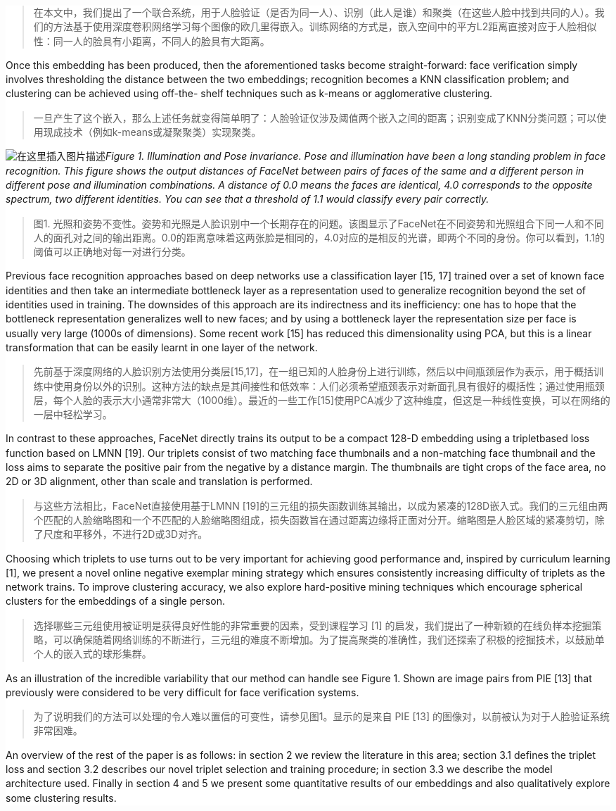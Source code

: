 > 在本文中，我们提出了一个联合系统，用于人脸验证（是否为同一人）、识别（此人是谁）和聚类（在这些人脸中找到共同的人）。我们的方法基于使用深度卷积网络学习每个图像的欧几里得嵌入。训练网络的方式是，嵌入空间中的平方L2距离直接对应于人脸相似性：同一人的脸具有小距离，不同人的脸具有大距离。

Once this embedding has been produced, then the aforementioned tasks become straight-forward: face verification simply involves thresholding the distance between the two embeddings; recognition becomes a KNN classification problem; and clustering can be achieved using off-the- shelf techniques such as k-means or agglomerative clustering.

> 一旦产生了这个嵌入，那么上述任务就变得简单明了：人脸验证仅涉及阈值两个嵌入之间的距离；识别变成了KNN分类问题；可以使用现成技术（例如k-means或凝聚聚类）实现聚类。


![在这里插入图片描述](https://img-blog.csdnimg.cn/3307502b5a5e42af82a1e3a975998647.png?x-oss-process=image/watermark,type_d3F5LXplbmhlaQ,shadow_50,text_Q1NETiBAQWtpIFVud3ppaQ==,size_20,color_FFFFFF,t_70,g_se,x_16#pic_center)*Figure 1. Illumination and Pose invariance. Pose and illumination have been a long standing problem in face recognition. This figure shows the output distances of FaceNet between pairs of faces of the same and a different person in different pose and illumination combinations. A distance of 0.0 means the faces are identical, 4.0 corresponds to the opposite spectrum, two different identities. You can see that a threshold of 1.1 would classify every pair correctly.*

> 图1. 光照和姿势不变性。姿势和光照是人脸识别中一个长期存在的问题。该图显示了FaceNet在不同姿势和光照组合下同一人和不同人的面孔对之间的输出距离。0.0的距离意味着这两张脸是相同的，4.0对应的是相反的光谱，即两个不同的身份。你可以看到，1.1的阈值可以正确地对每一对进行分类。

Previous face recognition approaches based on deep networks use a classification layer [15, 17] trained over a set of known face identities and then take an intermediate bottleneck layer as a representation used to generalize recognition beyond the set of identities used in training. The downsides of this approach are its indirectness and its inefficiency: one has to hope that the bottleneck representation generalizes well to new faces; and by using a bottleneck layer the representation size per face is usually very large (1000s of dimensions). Some recent work [15] has reduced this dimensionality using PCA, but this is a linear transformation that can be easily learnt in one layer of the network.

> 先前基于深度网络的人脸识别方法使用分类层[15,17]，在一组已知的人脸身份上进行训练，然后以中间瓶颈层作为表示，用于概括训练中使用身份以外的识别。这种方法的缺点是其间接性和低效率：人们必须希望瓶颈表示对新面孔具有很好的概括性；通过使用瓶颈层，每个人脸的表示大小通常非常大（1000维）。最近的一些工作[15]使用PCA减少了这种维度，但这是一种线性变换，可以在网络的一层中轻松学习。

In contrast to these approaches, FaceNet directly trains its output to be a compact 128-D embedding using a tripletbased loss function based on LMNN [19]. Our triplets consist of two matching face thumbnails and a non-matching face thumbnail and the loss aims to separate the positive pair from the negative by a distance margin. The thumbnails are tight crops of the face area, no 2D or 3D alignment, other than scale and translation is performed.

> 与这些方法相比，FaceNet直接使用基于LMNN [19]的三元组的损失函数训练其输出，以成为紧凑的128D嵌入式。我们的三元组由两个匹配的人脸缩略图和一个不匹配的人脸缩略图组成，损失函数旨在通过距离边缘将正面对分开。缩略图是人脸区域的紧凑剪切，除了尺度和平移外，不进行2D或3D对齐。

Choosing which triplets to use turns out to be very important for achieving good performance and, inspired by curriculum learning [1], we present a novel online negative exemplar mining strategy which ensures consistently increasing difficulty of triplets as the network trains. To improve clustering accuracy, we also explore hard-positive mining techniques which encourage spherical clusters for the embeddings of a single person.

> 选择哪些三元组使用被证明是获得良好性能的非常重要的因素，受到课程学习 [1] 的启发，我们提出了一种新颖的在线负样本挖掘策略，可以确保随着网络训练的不断进行，三元组的难度不断增加。为了提高聚类的准确性，我们还探索了积极的挖掘技术，以鼓励单个人的嵌入式的球形集群。

As an illustration of the incredible variability that our method can handle see Figure 1. Shown are image pairs from PIE [13] that previously were considered to be very difficult for face verification systems.

> 为了说明我们的方法可以处理的令人难以置信的可变性，请参见图1。显示的是来自 PIE [13] 的图像对，以前被认为对于人脸验证系统非常困难。

An overview of the rest of the paper is as follows: in section 2 we review the literature in this area; section 3.1 defines the triplet loss and section 3.2 describes our novel triplet selection and training procedure; in section 3.3 we describe the model architecture used. Finally in section 4 and 5 we present some quantitative results of our embeddings and also qualitatively explore some clustering results.
